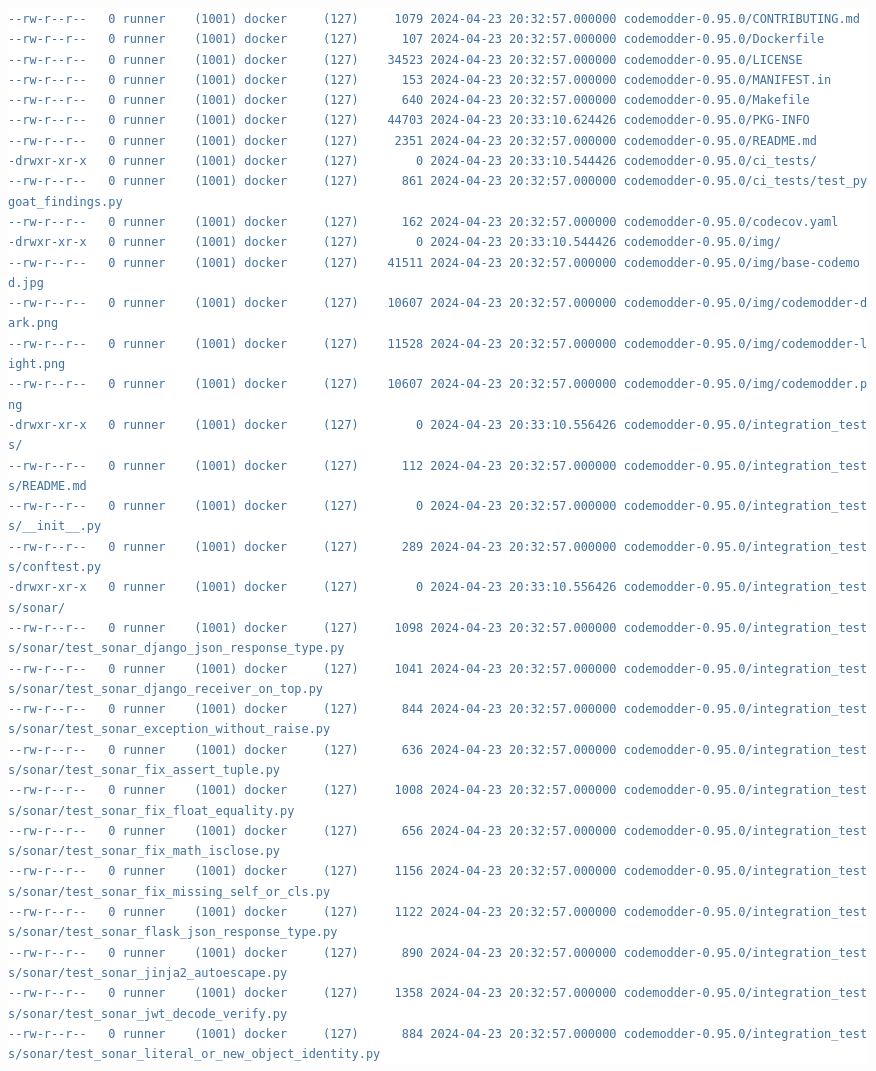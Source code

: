 ```diff
--rw-r--r--   0 runner    (1001) docker     (127)     1079 2024-04-23 20:32:57.000000 codemodder-0.95.0/CONTRIBUTING.md
--rw-r--r--   0 runner    (1001) docker     (127)      107 2024-04-23 20:32:57.000000 codemodder-0.95.0/Dockerfile
--rw-r--r--   0 runner    (1001) docker     (127)    34523 2024-04-23 20:32:57.000000 codemodder-0.95.0/LICENSE
--rw-r--r--   0 runner    (1001) docker     (127)      153 2024-04-23 20:32:57.000000 codemodder-0.95.0/MANIFEST.in
--rw-r--r--   0 runner    (1001) docker     (127)      640 2024-04-23 20:32:57.000000 codemodder-0.95.0/Makefile
--rw-r--r--   0 runner    (1001) docker     (127)    44703 2024-04-23 20:33:10.624426 codemodder-0.95.0/PKG-INFO
--rw-r--r--   0 runner    (1001) docker     (127)     2351 2024-04-23 20:32:57.000000 codemodder-0.95.0/README.md
-drwxr-xr-x   0 runner    (1001) docker     (127)        0 2024-04-23 20:33:10.544426 codemodder-0.95.0/ci_tests/
--rw-r--r--   0 runner    (1001) docker     (127)      861 2024-04-23 20:32:57.000000 codemodder-0.95.0/ci_tests/test_pygoat_findings.py
--rw-r--r--   0 runner    (1001) docker     (127)      162 2024-04-23 20:32:57.000000 codemodder-0.95.0/codecov.yaml
-drwxr-xr-x   0 runner    (1001) docker     (127)        0 2024-04-23 20:33:10.544426 codemodder-0.95.0/img/
--rw-r--r--   0 runner    (1001) docker     (127)    41511 2024-04-23 20:32:57.000000 codemodder-0.95.0/img/base-codemod.jpg
--rw-r--r--   0 runner    (1001) docker     (127)    10607 2024-04-23 20:32:57.000000 codemodder-0.95.0/img/codemodder-dark.png
--rw-r--r--   0 runner    (1001) docker     (127)    11528 2024-04-23 20:32:57.000000 codemodder-0.95.0/img/codemodder-light.png
--rw-r--r--   0 runner    (1001) docker     (127)    10607 2024-04-23 20:32:57.000000 codemodder-0.95.0/img/codemodder.png
-drwxr-xr-x   0 runner    (1001) docker     (127)        0 2024-04-23 20:33:10.556426 codemodder-0.95.0/integration_tests/
--rw-r--r--   0 runner    (1001) docker     (127)      112 2024-04-23 20:32:57.000000 codemodder-0.95.0/integration_tests/README.md
--rw-r--r--   0 runner    (1001) docker     (127)        0 2024-04-23 20:32:57.000000 codemodder-0.95.0/integration_tests/__init__.py
--rw-r--r--   0 runner    (1001) docker     (127)      289 2024-04-23 20:32:57.000000 codemodder-0.95.0/integration_tests/conftest.py
-drwxr-xr-x   0 runner    (1001) docker     (127)        0 2024-04-23 20:33:10.556426 codemodder-0.95.0/integration_tests/sonar/
--rw-r--r--   0 runner    (1001) docker     (127)     1098 2024-04-23 20:32:57.000000 codemodder-0.95.0/integration_tests/sonar/test_sonar_django_json_response_type.py
--rw-r--r--   0 runner    (1001) docker     (127)     1041 2024-04-23 20:32:57.000000 codemodder-0.95.0/integration_tests/sonar/test_sonar_django_receiver_on_top.py
--rw-r--r--   0 runner    (1001) docker     (127)      844 2024-04-23 20:32:57.000000 codemodder-0.95.0/integration_tests/sonar/test_sonar_exception_without_raise.py
--rw-r--r--   0 runner    (1001) docker     (127)      636 2024-04-23 20:32:57.000000 codemodder-0.95.0/integration_tests/sonar/test_sonar_fix_assert_tuple.py
--rw-r--r--   0 runner    (1001) docker     (127)     1008 2024-04-23 20:32:57.000000 codemodder-0.95.0/integration_tests/sonar/test_sonar_fix_float_equality.py
--rw-r--r--   0 runner    (1001) docker     (127)      656 2024-04-23 20:32:57.000000 codemodder-0.95.0/integration_tests/sonar/test_sonar_fix_math_isclose.py
--rw-r--r--   0 runner    (1001) docker     (127)     1156 2024-04-23 20:32:57.000000 codemodder-0.95.0/integration_tests/sonar/test_sonar_fix_missing_self_or_cls.py
--rw-r--r--   0 runner    (1001) docker     (127)     1122 2024-04-23 20:32:57.000000 codemodder-0.95.0/integration_tests/sonar/test_sonar_flask_json_response_type.py
--rw-r--r--   0 runner    (1001) docker     (127)      890 2024-04-23 20:32:57.000000 codemodder-0.95.0/integration_tests/sonar/test_sonar_jinja2_autoescape.py
--rw-r--r--   0 runner    (1001) docker     (127)     1358 2024-04-23 20:32:57.000000 codemodder-0.95.0/integration_tests/sonar/test_sonar_jwt_decode_verify.py
--rw-r--r--   0 runner    (1001) docker     (127)      884 2024-04-23 20:32:57.000000 codemodder-0.95.0/integration_tests/sonar/test_sonar_literal_or_new_object_identity.py
```